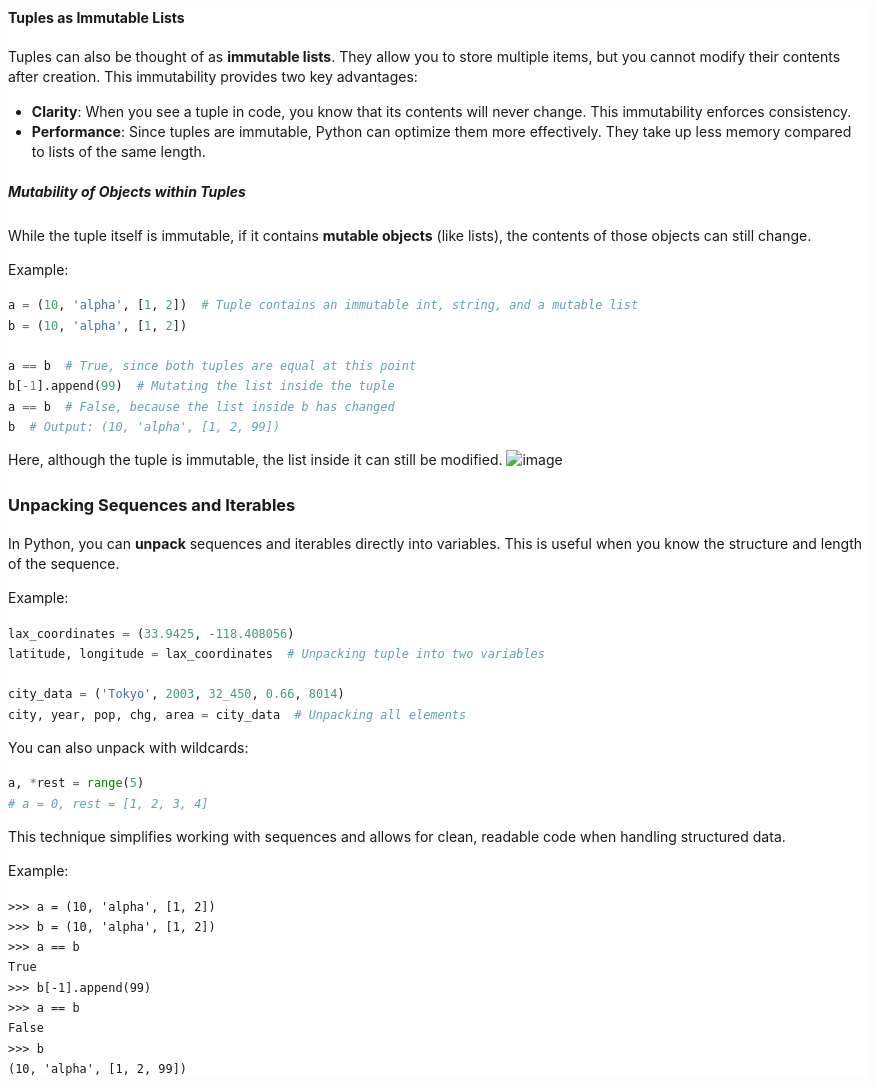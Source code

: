 #### **Tuples as Immutable Lists**
Tuples can also be thought of as **immutable lists**. They allow you to store multiple items, but you cannot modify their contents after creation. This immutability provides two key advantages:

- **Clarity**: When you see a tuple in code, you know that its contents will never change. This immutability enforces consistency.
- **Performance**: Since tuples are immutable, Python can optimize them more effectively. They take up less memory compared to lists of the same length.

##### Mutability of Objects within Tuples
While the tuple itself is immutable, if it contains **mutable objects** (like lists), the contents of those objects can still change.

Example:
```python
a = (10, 'alpha', [1, 2])  # Tuple contains an immutable int, string, and a mutable list
b = (10, 'alpha', [1, 2])

a == b  # True, since both tuples are equal at this point
b[-1].append(99)  # Mutating the list inside the tuple
a == b  # False, because the list inside b has changed
b  # Output: (10, 'alpha', [1, 2, 99])
```
Here, although the tuple is immutable, the list inside it can still be modified.
![image](https://github.com/user-attachments/assets/8cd5b8dc-b6dc-4db8-8091-b04e055311f3)

### Unpacking Sequences and Iterables
In Python, you can **unpack** sequences and iterables directly into variables. This is useful when you know the structure and length of the sequence.

Example:
```python
lax_coordinates = (33.9425, -118.408056)
latitude, longitude = lax_coordinates  # Unpacking tuple into two variables

city_data = ('Tokyo', 2003, 32_450, 0.66, 8014)
city, year, pop, chg, area = city_data  # Unpacking all elements
``` 

You can also unpack with wildcards:
```python
a, *rest = range(5)
# a = 0, rest = [1, 2, 3, 4]
``` 

This technique simplifies working with sequences and allows for clean, readable code when handling structured data.


Example:
```
>>> a = (10, 'alpha', [1, 2])
>>> b = (10, 'alpha', [1, 2])
>>> a == b
True
>>> b[-1].append(99)
>>> a == b
False
>>> b
(10, 'alpha', [1, 2, 99])
```

